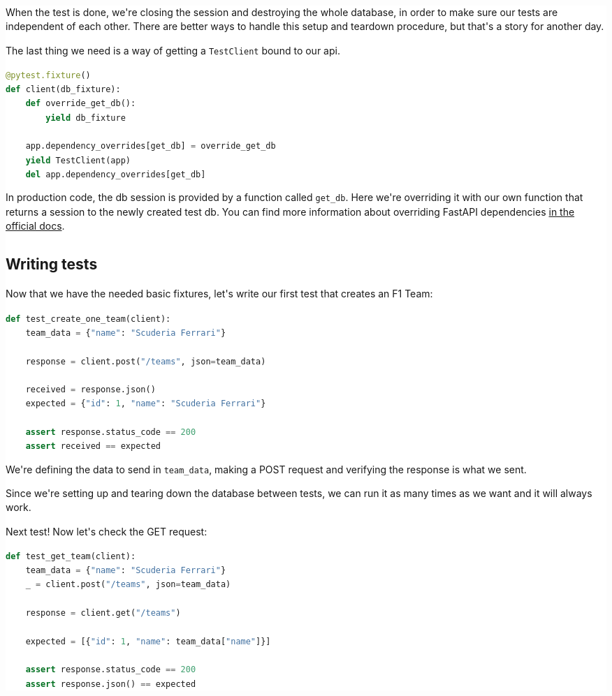 When the test is done, we're closing the session and destroying the whole
database, in order to make sure our tests are independent of each other.
There are better ways to handle this setup and teardown procedure, but that's
a story for another day.

The last thing we need is a way of getting a `TestClient` bound to our api.

```python
@pytest.fixture()
def client(db_fixture):
    def override_get_db():
        yield db_fixture

    app.dependency_overrides[get_db] = override_get_db
    yield TestClient(app)
    del app.dependency_overrides[get_db]
```

In production code, the db session is provided by a function called `get_db`.
Here we're overriding it with our own function that returns a session to the
newly created test db. You can find more information about overriding
FastAPI dependencies [in the official docs](https://fastapi.tiangolo.com/uk/advanced/testing-database/).

## Writing tests

Now that we have the needed basic fixtures, let's write our first test that
creates an F1 Team:

```python
def test_create_one_team(client):
    team_data = {"name": "Scuderia Ferrari"}

    response = client.post("/teams", json=team_data)

    received = response.json()
    expected = {"id": 1, "name": "Scuderia Ferrari"}

    assert response.status_code == 200
    assert received == expected
```

We're defining the data to send in `team_data`, making a POST request and
verifying the response is what we sent.

Since we're setting up and tearing down the database between tests, we can
run it as many times as we want and it will always work.

Next test! Now let's check the GET request:

```python
def test_get_team(client):
    team_data = {"name": "Scuderia Ferrari"}
    _ = client.post("/teams", json=team_data)

    response = client.get("/teams")

    expected = [{"id": 1, "name": team_data["name"]}]

    assert response.status_code == 200
    assert response.json() == expected
```


[^1]: Fun fact: FastAPI's `TestClient` itself uses `requests` under the hood.